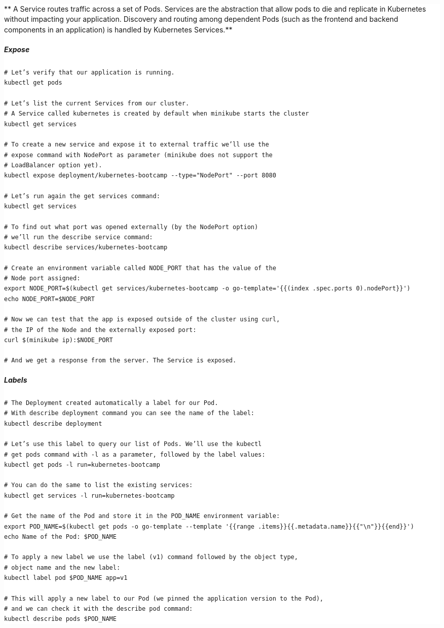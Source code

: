 ** A Service routes traffic across a set of Pods. Services are the abstraction that allow pods to die and replicate in Kubernetes without impacting your application. Discovery and routing among dependent Pods (such as the frontend and backend components in an application) is handled by Kubernetes Services.**

##### Expose
```
# Let’s verify that our application is running.
kubectl get pods

# Let’s list the current Services from our cluster. 
# A Service called kubernetes is created by default when minikube starts the cluster
kubectl get services

# To create a new service and expose it to external traffic we’ll use the 
# expose command with NodePort as parameter (minikube does not support the 
# LoadBalancer option yet).
kubectl expose deployment/kubernetes-bootcamp --type="NodePort" --port 8080

# Let’s run again the get services command:
kubectl get services

# To find out what port was opened externally (by the NodePort option) 
# we’ll run the describe service command:
kubectl describe services/kubernetes-bootcamp

# Create an environment variable called NODE_PORT that has the value of the 
# Node port assigned:
export NODE_PORT=$(kubectl get services/kubernetes-bootcamp -o go-template='{{(index .spec.ports 0).nodePort}}')
echo NODE_PORT=$NODE_PORT

# Now we can test that the app is exposed outside of the cluster using curl, 
# the IP of the Node and the externally exposed port:
curl $(minikube ip):$NODE_PORT

# And we get a response from the server. The Service is exposed.
```

##### Labels

```
# The Deployment created automatically a label for our Pod. 
# With describe deployment command you can see the name of the label:
kubectl describe deployment

# Let’s use this label to query our list of Pods. We’ll use the kubectl 
# get pods command with -l as a parameter, followed by the label values:
kubectl get pods -l run=kubernetes-bootcamp

# You can do the same to list the existing services:
kubectl get services -l run=kubernetes-bootcamp

# Get the name of the Pod and store it in the POD_NAME environment variable:
export POD_NAME=$(kubectl get pods -o go-template --template '{{range .items}}{{.metadata.name}}{{"\n"}}{{end}}')
echo Name of the Pod: $POD_NAME

# To apply a new label we use the label (v1) command followed by the object type, 
# object name and the new label:
kubectl label pod $POD_NAME app=v1

# This will apply a new label to our Pod (we pinned the application version to the Pod),
# and we can check it with the describe pod command:
kubectl describe pods $POD_NAME
```